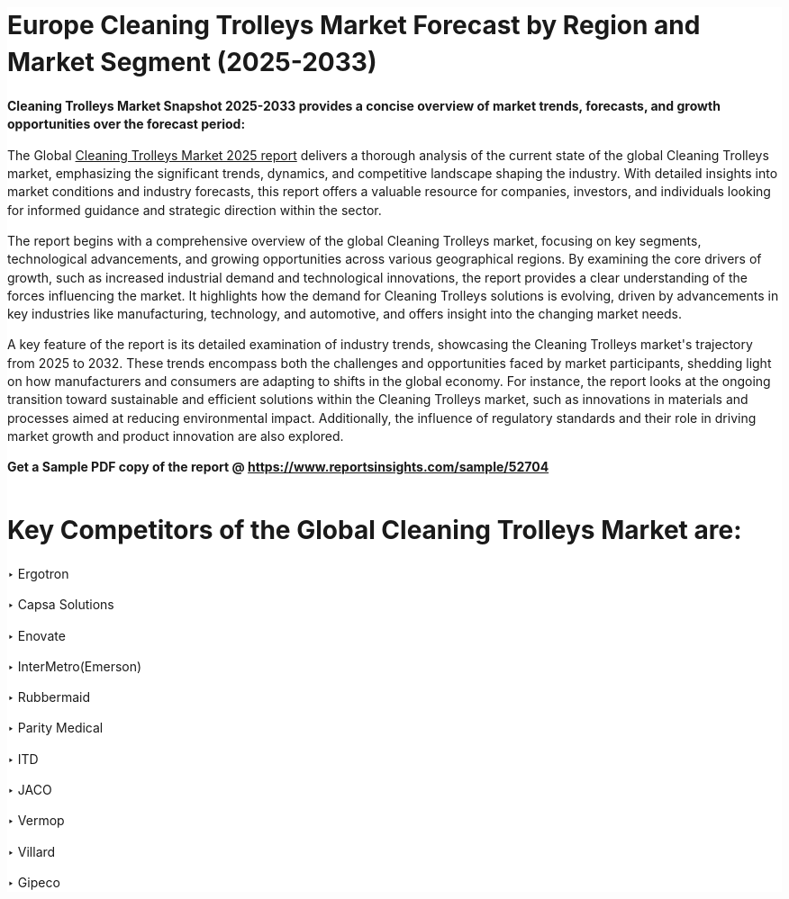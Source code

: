 # Europe Cleaning Trolleys Market Forecast by Region and Market Segment (2025-2033)

<strong>Cleaning Trolleys Market Snapshot 2025-2033 provides a concise overview of market trends, forecasts, and growth opportunities over the forecast period:</strong>

The Global <a href=https://www.reportsinsights.com/sample/52704>Cleaning Trolleys Market 2025 report</a> delivers a thorough analysis of the current state of the global Cleaning Trolleys market, emphasizing the significant trends, dynamics, and competitive landscape shaping the industry. With detailed insights into market conditions and industry forecasts, this report offers a valuable resource for companies, investors, and individuals looking for informed guidance and strategic direction within the sector.

The report begins with a comprehensive overview of the global Cleaning Trolleys market, focusing on key segments, technological advancements, and growing opportunities across various geographical regions. By examining the core drivers of growth, such as increased industrial demand and technological innovations, the report provides a clear understanding of the forces influencing the market. It highlights how the demand for Cleaning Trolleys solutions is evolving, driven by advancements in key industries like manufacturing, technology, and automotive, and offers insight into the changing market needs.

A key feature of the report is its detailed examination of industry trends, showcasing the Cleaning Trolleys market's trajectory from 2025 to 2032. These trends encompass both the challenges and opportunities faced by market participants, shedding light on how manufacturers and consumers are adapting to shifts in the global economy. For instance, the report looks at the ongoing transition toward sustainable and efficient solutions within the Cleaning Trolleys market, such as innovations in materials and processes aimed at reducing environmental impact. Additionally, the influence of regulatory standards and their role in driving market growth and product innovation are also explored.

<strong>Get a Sample PDF copy of the report @ <a href=https://www.reportsinsights.com/sample/52704>https://www.reportsinsights.com/sample/52704</a></strong>

# <strong>Key Competitors of the Global Cleaning Trolleys Market are:</strong>

‣ Ergotron

‣ Capsa Solutions

‣ Enovate

‣ InterMetro(Emerson)

‣ Rubbermaid

‣ Parity Medical

‣ ITD

‣ JACO

‣ Vermop

‣ Villard

‣ Gipeco
